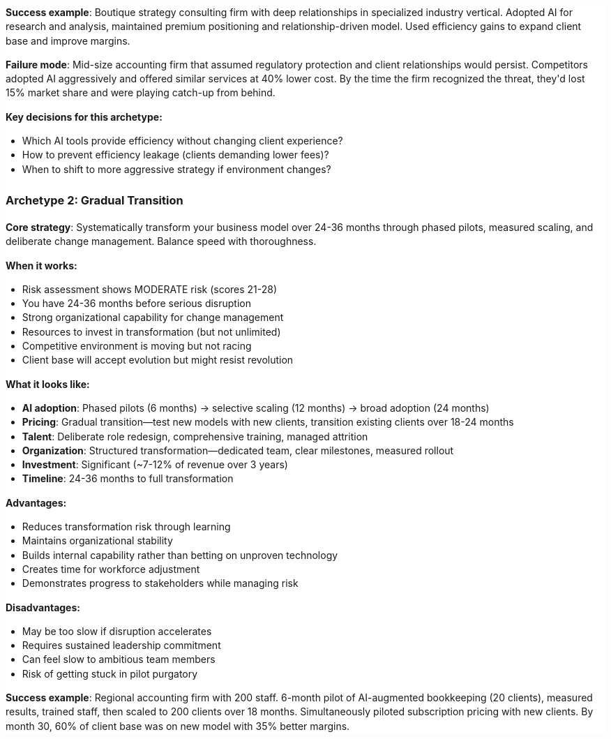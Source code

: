 **Success example**: Boutique strategy consulting firm with deep relationships in specialized industry vertical. Adopted AI for research and analysis, maintained premium positioning and relationship-driven model. Used efficiency gains to expand client base and improve margins.

**Failure mode**: Mid-size accounting firm that assumed regulatory protection and client relationships would persist. Competitors adopted AI aggressively and offered similar services at 40% lower cost. By the time the firm recognized the threat, they'd lost 15% market share and were playing catch-up from behind.

**Key decisions for this archetype:**
- Which AI tools provide efficiency without changing client experience?
- How to prevent efficiency leakage (clients demanding lower fees)?
- When to shift to more aggressive strategy if environment changes?

### Archetype 2: Gradual Transition

**Core strategy**: Systematically transform your business model over 24-36 months through phased pilots, measured scaling, and deliberate change management. Balance speed with thoroughness.

**When it works:**
- Risk assessment shows MODERATE risk (scores 21-28)
- You have 24-36 months before serious disruption
- Strong organizational capability for change management
- Resources to invest in transformation (but not unlimited)
- Competitive environment is moving but not racing
- Client base will accept evolution but might resist revolution

**What it looks like:**
- **AI adoption**: Phased pilots (6 months) → selective scaling (12 months) → broad adoption (24 months)
- **Pricing**: Gradual transition—test new models with new clients, transition existing clients over 18-24 months
- **Talent**: Deliberate role redesign, comprehensive training, managed attrition
- **Organization**: Structured transformation—dedicated team, clear milestones, measured rollout
- **Investment**: Significant (~7-12% of revenue over 3 years)
- **Timeline**: 24-36 months to full transformation

**Advantages:**
- Reduces transformation risk through learning
- Maintains organizational stability
- Builds internal capability rather than betting on unproven technology
- Creates time for workforce adjustment
- Demonstrates progress to stakeholders while managing risk

**Disadvantages:**
- May be too slow if disruption accelerates
- Requires sustained leadership commitment
- Can feel slow to ambitious team members
- Risk of getting stuck in pilot purgatory

**Success example**: Regional accounting firm with 200 staff. 6-month pilot of AI-augmented bookkeeping (20 clients), measured results, trained staff, then scaled to 200 clients over 18 months. Simultaneously piloted subscription pricing with new clients. By month 30, 60% of client base was on new model with 35% better margins.
